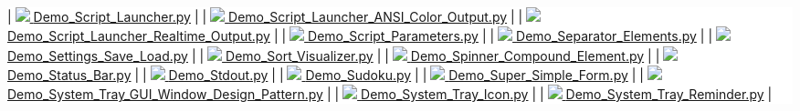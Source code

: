 | <a href="https://github.com/PySimpleGUI/PySimpleGUI/blob/master/DemoPrograms/Demo_Script_Launcher.py" > <img src="https://raw.githubusercontent.com/PySimpleGUI/PySimpleGUI/Dev-latest/images/for_demo_screenshots/Demo_Script_Launcher.png" style="width:400px;"> [Demo_Script_Launcher.py](https://github.com/PySimpleGUI/PySimpleGUI/blob/master/DemoPrograms/Demo_Script_Launcher.py) |
| <a href="https://github.com/PySimpleGUI/PySimpleGUI/blob/master/DemoPrograms/Demo_Script_Launcher_ANSI_Color_Output.py" > <img src="https://raw.githubusercontent.com/PySimpleGUI/PySimpleGUI/Dev-latest/images/for_demo_screenshots/Demo_Script_Launcher_ANSI_Color_Output.png" style="width:400px;"> [Demo_Script_Launcher_ANSI_Color_Output.py](https://github.com/PySimpleGUI/PySimpleGUI/blob/master/DemoPrograms/Demo_Script_Launcher_ANSI_Color_Output.py) |
| <a href="https://github.com/PySimpleGUI/PySimpleGUI/blob/master/DemoPrograms/Demo_Script_Launcher_Realtime_Output.py" > <img src="https://raw.githubusercontent.com/PySimpleGUI/PySimpleGUI/Dev-latest/images/for_demo_screenshots/Demo_Script_Launcher_Realtime_Output.png" style="width:400px;"> [Demo_Script_Launcher_Realtime_Output.py](https://github.com/PySimpleGUI/PySimpleGUI/blob/master/DemoPrograms/Demo_Script_Launcher_Realtime_Output.py) |
| <a href="https://github.com/PySimpleGUI/PySimpleGUI/blob/master/DemoPrograms/Demo_Script_Parameters.py" > <img src="https://raw.githubusercontent.com/PySimpleGUI/PySimpleGUI/Dev-latest/images/for_demo_screenshots/Demo_Script_Parameters.png" style="width:400px;"> [Demo_Script_Parameters.py](https://github.com/PySimpleGUI/PySimpleGUI/blob/master/DemoPrograms/Demo_Script_Parameters.py) |
| <a href="https://github.com/PySimpleGUI/PySimpleGUI/blob/master/DemoPrograms/Demo_Separator_Elements.py" > <img src="https://raw.githubusercontent.com/PySimpleGUI/PySimpleGUI/Dev-latest/images/for_demo_screenshots/Demo_Separator_Elements.png" style="width:400px;"> [Demo_Separator_Elements.py](https://github.com/PySimpleGUI/PySimpleGUI/blob/master/DemoPrograms/Demo_Separator_Elements.py) |
| <a href="https://github.com/PySimpleGUI/PySimpleGUI/blob/master/DemoPrograms/Demo_Settings_Save_Load.py" > <img src="https://raw.githubusercontent.com/PySimpleGUI/PySimpleGUI/Dev-latest/images/for_demo_screenshots/Demo_Settings_Save_Load.png" style="width:400px;"> [Demo_Settings_Save_Load.py](https://github.com/PySimpleGUI/PySimpleGUI/blob/master/DemoPrograms/Demo_Settings_Save_Load.py) |
| <a href="https://github.com/PySimpleGUI/PySimpleGUI/blob/master/DemoPrograms/Demo_Sort_Visualizer.py" > <img src="https://raw.githubusercontent.com/PySimpleGUI/PySimpleGUI/Dev-latest/images/for_demo_screenshots/Demo_Sort_Visualizer.png" style="width:400px;"> [Demo_Sort_Visualizer.py](https://github.com/PySimpleGUI/PySimpleGUI/blob/master/DemoPrograms/Demo_Sort_Visualizer.py) |
| <a href="https://github.com/PySimpleGUI/PySimpleGUI/blob/master/DemoPrograms/Demo_Spinner_Compound_Element.py" > <img src="https://raw.githubusercontent.com/PySimpleGUI/PySimpleGUI/Dev-latest/images/for_demo_screenshots/Demo_Spinner_Compound_Element.png" style="width:400px;"> [Demo_Spinner_Compound_Element.py](https://github.com/PySimpleGUI/PySimpleGUI/blob/master/DemoPrograms/Demo_Spinner_Compound_Element.py) |
| <a href="https://github.com/PySimpleGUI/PySimpleGUI/blob/master/DemoPrograms/Demo_Status_Bar.py" > <img src="https://raw.githubusercontent.com/PySimpleGUI/PySimpleGUI/Dev-latest/images/for_demo_screenshots/Demo_Status_Bar.png" style="width:400px;"> [Demo_Status_Bar.py](https://github.com/PySimpleGUI/PySimpleGUI/blob/master/DemoPrograms/Demo_Status_Bar.py) |
| <a href="https://github.com/PySimpleGUI/PySimpleGUI/blob/master/DemoPrograms/Demo_Stdout.py" > <img src="https://raw.githubusercontent.com/PySimpleGUI/PySimpleGUI/Dev-latest/images/for_demo_screenshots/Demo_Stdout.png" style="width:400px;"> [Demo_Stdout.py](https://github.com/PySimpleGUI/PySimpleGUI/blob/master/DemoPrograms/Demo_Stdout.py) |
| <a href="https://github.com/PySimpleGUI/PySimpleGUI/blob/master/DemoPrograms/Demo_Sudoku.py" > <img src="https://raw.githubusercontent.com/PySimpleGUI/PySimpleGUI/Dev-latest/images/for_demo_screenshots/Demo_Sudoku.png" style="width:400px;"> [Demo_Sudoku.py](https://github.com/PySimpleGUI/PySimpleGUI/blob/master/DemoPrograms/Demo_Sudoku.py) |
| <a href="https://github.com/PySimpleGUI/PySimpleGUI/blob/master/DemoPrograms/Demo_Super_Simple_Form.py" > <img src="https://raw.githubusercontent.com/PySimpleGUI/PySimpleGUI/Dev-latest/images/for_demo_screenshots/Demo_Super_Simple_Form.png" style="width:400px;"> [Demo_Super_Simple_Form.py](https://github.com/PySimpleGUI/PySimpleGUI/blob/master/DemoPrograms/Demo_Super_Simple_Form.py) |
| <a href="https://github.com/PySimpleGUI/PySimpleGUI/blob/master/DemoPrograms/Demo_System_Tray_GUI_Window_Design_Pattern.py" > <img src="https://raw.githubusercontent.com/PySimpleGUI/PySimpleGUI/Dev-latest/images/for_demo_screenshots/Demo_System_Tray_GUI_Window_Design_Pattern.png" style="width:400px;"> [Demo_System_Tray_GUI_Window_Design_Pattern.py](https://github.com/PySimpleGUI/PySimpleGUI/blob/master/DemoPrograms/Demo_System_Tray_GUI_Window_Design_Pattern.py) |
| <a href="https://github.com/PySimpleGUI/PySimpleGUI/blob/master/DemoPrograms/Demo_System_Tray_Icon.py" > <img src="https://raw.githubusercontent.com/PySimpleGUI/PySimpleGUI/Dev-latest/images/for_demo_screenshots/Demo_System_Tray_Icon.png" style="width:400px;"> [Demo_System_Tray_Icon.py](https://github.com/PySimpleGUI/PySimpleGUI/blob/master/DemoPrograms/Demo_System_Tray_Icon.py) |
| <a href="https://github.com/PySimpleGUI/PySimpleGUI/blob/master/DemoPrograms/Demo_System_Tray_Reminder.py" > <img src="https://raw.githubusercontent.com/PySimpleGUI/PySimpleGUI/Dev-latest/images/for_demo_screenshots/Demo_System_Tray_Reminder.png" style="width:400px;"> [Demo_System_Tray_Reminder.py](https://github.com/PySimpleGUI/PySimpleGUI/blob/master/DemoPrograms/Demo_System_Tray_Reminder.py) |